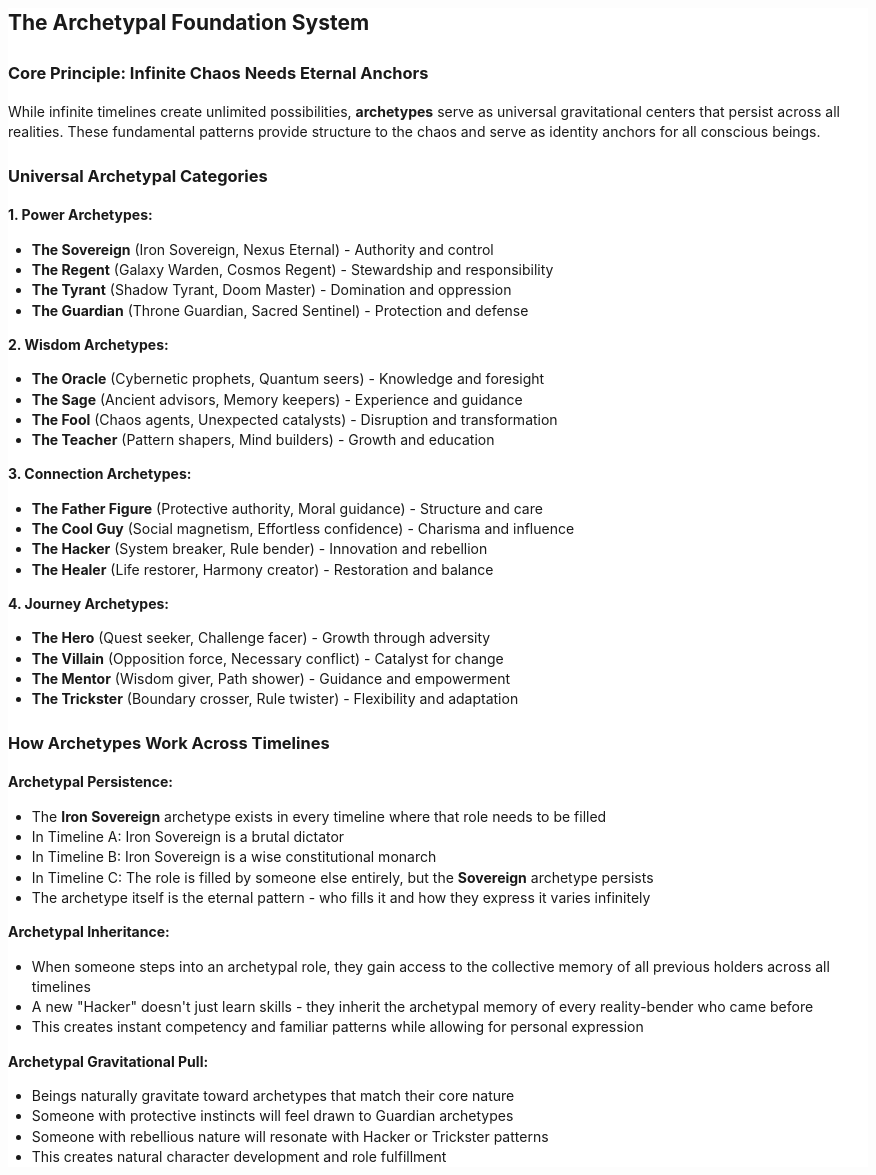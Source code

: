 
## The Archetypal Foundation System

### Core Principle: Infinite Chaos Needs Eternal Anchors
While infinite timelines create unlimited possibilities, **archetypes** serve as universal gravitational centers that persist across all realities. These fundamental patterns provide structure to the chaos and serve as identity anchors for all conscious beings.

### Universal Archetypal Categories

**1. Power Archetypes:**
- **The Sovereign** (Iron Sovereign, Nexus Eternal) - Authority and control
- **The Regent** (Galaxy Warden, Cosmos Regent) - Stewardship and responsibility  
- **The Tyrant** (Shadow Tyrant, Doom Master) - Domination and oppression
- **The Guardian** (Throne Guardian, Sacred Sentinel) - Protection and defense

**2. Wisdom Archetypes:**
- **The Oracle** (Cybernetic prophets, Quantum seers) - Knowledge and foresight
- **The Sage** (Ancient advisors, Memory keepers) - Experience and guidance
- **The Fool** (Chaos agents, Unexpected catalysts) - Disruption and transformation
- **The Teacher** (Pattern shapers, Mind builders) - Growth and education

**3. Connection Archetypes:**
- **The Father Figure** (Protective authority, Moral guidance) - Structure and care
- **The Cool Guy** (Social magnetism, Effortless confidence) - Charisma and influence
- **The Hacker** (System breaker, Rule bender) - Innovation and rebellion
- **The Healer** (Life restorer, Harmony creator) - Restoration and balance

**4. Journey Archetypes:**
- **The Hero** (Quest seeker, Challenge facer) - Growth through adversity
- **The Villain** (Opposition force, Necessary conflict) - Catalyst for change
- **The Mentor** (Wisdom giver, Path shower) - Guidance and empowerment
- **The Trickster** (Boundary crosser, Rule twister) - Flexibility and adaptation

### How Archetypes Work Across Timelines

**Archetypal Persistence:**
- The **Iron Sovereign** archetype exists in every timeline where that role needs to be filled
- In Timeline A: Iron Sovereign is a brutal dictator
- In Timeline B: Iron Sovereign is a wise constitutional monarch
- In Timeline C: The role is filled by someone else entirely, but the **Sovereign** archetype persists
- The archetype itself is the eternal pattern - who fills it and how they express it varies infinitely

**Archetypal Inheritance:**
- When someone steps into an archetypal role, they gain access to the collective memory of all previous holders across all timelines
- A new "Hacker" doesn't just learn skills - they inherit the archetypal memory of every reality-bender who came before
- This creates instant competency and familiar patterns while allowing for personal expression

**Archetypal Gravitational Pull:**
- Beings naturally gravitate toward archetypes that match their core nature
- Someone with protective instincts will feel drawn to Guardian archetypes
- Someone with rebellious nature will resonate with Hacker or Trickster patterns
- This creates natural character development and role fulfillment
